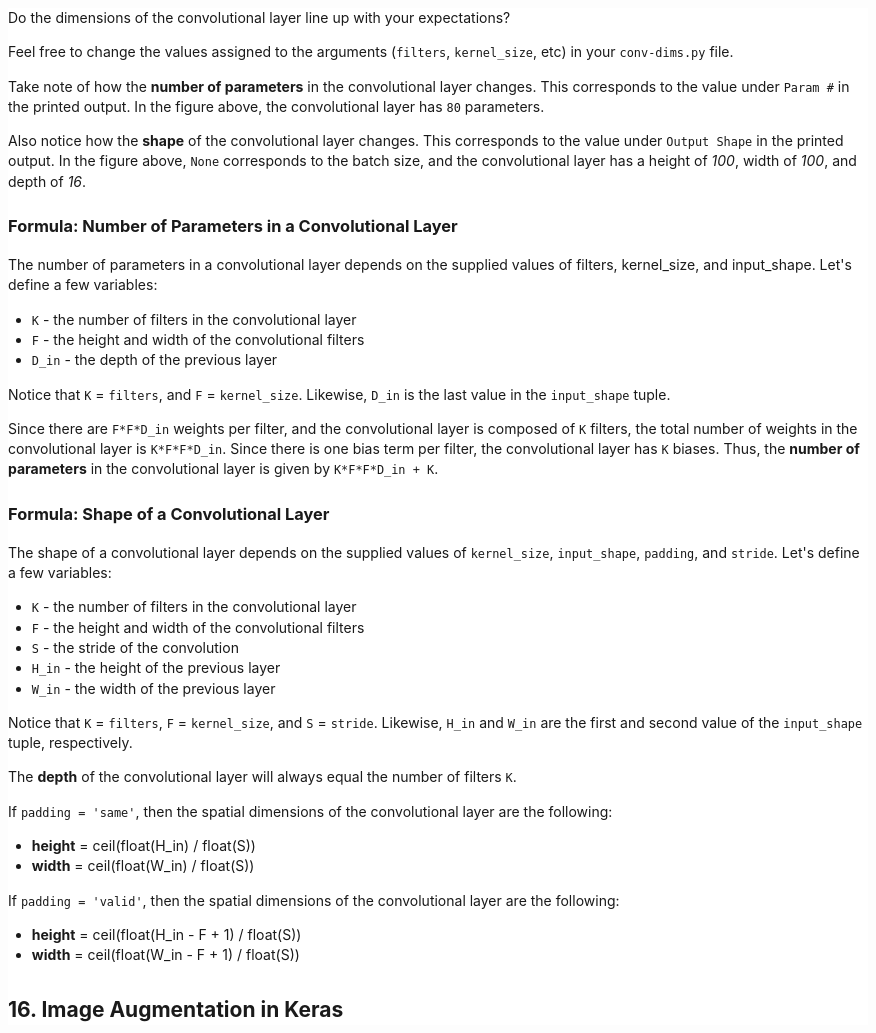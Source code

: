 Do the dimensions of the convolutional layer line up with your expectations?

Feel free to change the values assigned to the arguments (`filters`, `kernel_size`, etc) in your `conv-dims.py` file.

Take note of how the **number of parameters** in the convolutional layer changes. This corresponds to the value under `Param #` in the printed output. In the figure above, the convolutional layer has `80` parameters.

Also notice how the **shape** of the convolutional layer changes. This corresponds to the value under `Output Shape` in the printed output. In the figure above, `None` corresponds to the batch size, and the convolutional layer has a height of *100*, width of *100*, and depth of *16*.

### Formula: Number of Parameters in a Convolutional Layer
The number of parameters in a convolutional layer depends on the supplied values of filters, kernel_size, and input_shape. Let's define a few variables:

 * `K` - the number of filters in the convolutional layer
 * `F` - the height and width of the convolutional filters
 * `D_in` - the depth of the previous layer

Notice that `K` = `filters`, and `F` = `kernel_size`. Likewise, `D_in` is the last value in the `input_shape` tuple.

Since there are `F*F*D_in` weights per filter, and the convolutional layer is composed of `K` filters, the total number of weights in the convolutional layer is `K*F*F*D_in`. Since there is one bias term per filter, the convolutional layer has `K` biases. Thus, the **number of parameters** in the convolutional layer is given by `K*F*F*D_in + K`.

### Formula: Shape of a Convolutional Layer
The shape of a convolutional layer depends on the supplied values of `kernel_size`, `input_shape`, `padding`, and `stride`. Let's define a few variables:

 * `K` - the number of filters in the convolutional layer
 * `F` - the height and width of the convolutional filters
 * `S` - the stride of the convolution
 * `H_in` - the height of the previous layer
 * `W_in` - the width of the previous layer

Notice that `K` = `filters`, `F` = `kernel_size`, and `S` = `stride`. Likewise, `H_in` and `W_in` are the first and second value of the `input_shape` tuple, respectively.

The **depth** of the convolutional layer will always equal the number of filters `K`.

If `padding = 'same'`, then the spatial dimensions of the convolutional layer are the following:

 * **height** = ceil(float(H_in) / float(S))
 * **width** = ceil(float(W_in) / float(S))

If `padding = 'valid'`, then the spatial dimensions of the convolutional layer are the following:

 * **height** = ceil(float(H_in - F + 1) / float(S))
 * **width** = ceil(float(W_in - F + 1) / float(S))

## 16. Image Augmentation in Keras
